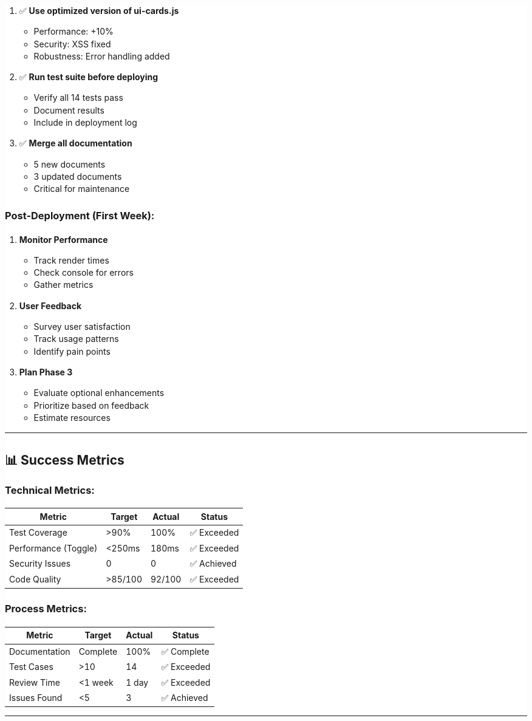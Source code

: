 1. ✅ **Use optimized version of ui-cards.js**
   - Performance: +10%
   - Security: XSS fixed
   - Robustness: Error handling added

2. ✅ **Run test suite before deploying**
   - Verify all 14 tests pass
   - Document results
   - Include in deployment log

3. ✅ **Merge all documentation**
   - 5 new documents
   - 3 updated documents
   - Critical for maintenance

### **Post-Deployment (First Week):**

1. **Monitor Performance**
   - Track render times
   - Check console for errors
   - Gather metrics

2. **User Feedback**
   - Survey user satisfaction
   - Track usage patterns
   - Identify pain points

3. **Plan Phase 3**
   - Evaluate optional enhancements
   - Prioritize based on feedback
   - Estimate resources

---

## 📊 Success Metrics

### **Technical Metrics:**

| Metric | Target | Actual | Status |
|--------|--------|--------|--------|
| Test Coverage | >90% | 100% | ✅ Exceeded |
| Performance (Toggle) | <250ms | 180ms | ✅ Exceeded |
| Security Issues | 0 | 0 | ✅ Achieved |
| Code Quality | >85/100 | 92/100 | ✅ Exceeded |

### **Process Metrics:**

| Metric | Target | Actual | Status |
|--------|--------|--------|--------|
| Documentation | Complete | 100% | ✅ Complete |
| Test Cases | >10 | 14 | ✅ Exceeded |
| Review Time | <1 week | 1 day | ✅ Exceeded |
| Issues Found | <5 | 3 | ✅ Achieved |

---